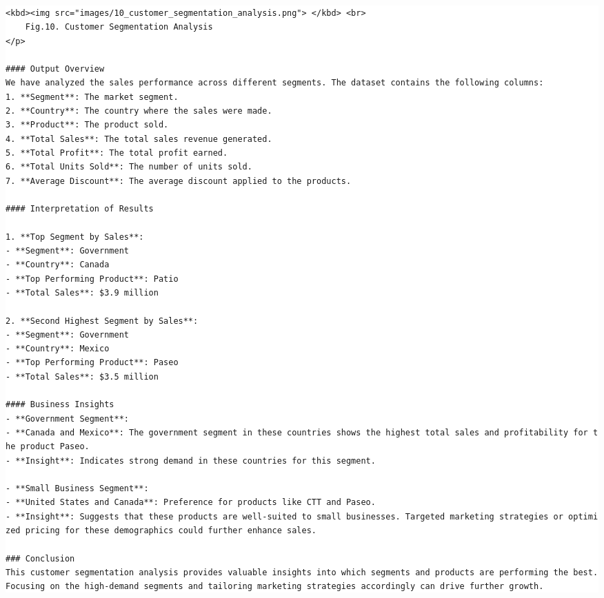     <kbd><img src="images/10_customer_segmentation_analysis.png"> </kbd> <br>
        Fig.10. Customer Segmentation Analysis
    </p>
        
    #### Output Overview
    We have analyzed the sales performance across different segments. The dataset contains the following columns:
    1. **Segment**: The market segment.
    2. **Country**: The country where the sales were made.
    3. **Product**: The product sold.
    4. **Total Sales**: The total sales revenue generated.
    5. **Total Profit**: The total profit earned.
    6. **Total Units Sold**: The number of units sold.
    7. **Average Discount**: The average discount applied to the products.

    #### Interpretation of Results

    1. **Top Segment by Sales**:
    - **Segment**: Government
    - **Country**: Canada
    - **Top Performing Product**: Patio
    - **Total Sales**: $3.9 million

    2. **Second Highest Segment by Sales**:
    - **Segment**: Government
    - **Country**: Mexico
    - **Top Performing Product**: Paseo
    - **Total Sales**: $3.5 million

    #### Business Insights
    - **Government Segment**:
    - **Canada and Mexico**: The government segment in these countries shows the highest total sales and profitability for the product Paseo.
    - **Insight**: Indicates strong demand in these countries for this segment.

    - **Small Business Segment**:
    - **United States and Canada**: Preference for products like CTT and Paseo.
    - **Insight**: Suggests that these products are well-suited to small businesses. Targeted marketing strategies or optimized pricing for these demographics could further enhance sales.

    ### Conclusion
    This customer segmentation analysis provides valuable insights into which segments and products are performing the best. Focusing on the high-demand segments and tailoring marketing strategies accordingly can drive further growth.
